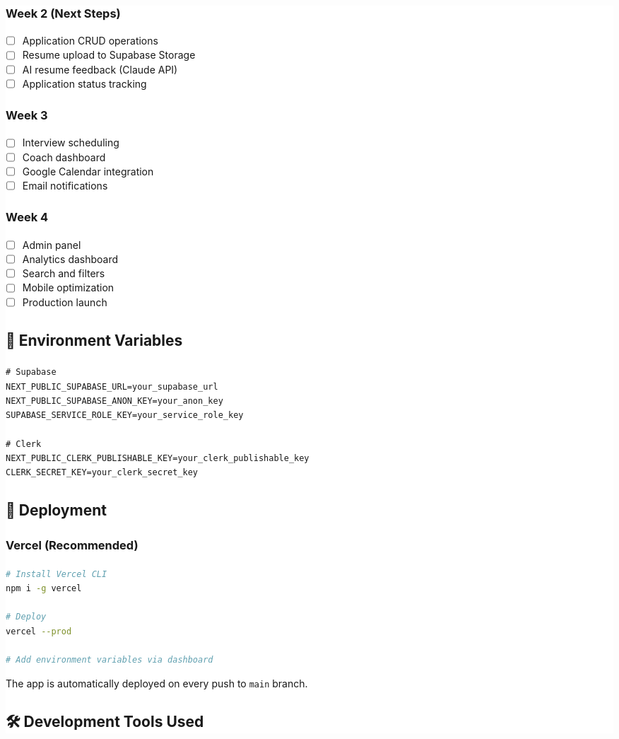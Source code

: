 ### Week 2 (Next Steps)
- [ ] Application CRUD operations
- [ ] Resume upload to Supabase Storage
- [ ] AI resume feedback (Claude API)
- [ ] Application status tracking

### Week 3
- [ ] Interview scheduling
- [ ] Coach dashboard
- [ ] Google Calendar integration
- [ ] Email notifications

### Week 4
- [ ] Admin panel
- [ ] Analytics dashboard
- [ ] Search and filters
- [ ] Mobile optimization
- [ ] Production launch

## 🔐 Environment Variables

```env
# Supabase
NEXT_PUBLIC_SUPABASE_URL=your_supabase_url
NEXT_PUBLIC_SUPABASE_ANON_KEY=your_anon_key
SUPABASE_SERVICE_ROLE_KEY=your_service_role_key

# Clerk
NEXT_PUBLIC_CLERK_PUBLISHABLE_KEY=your_clerk_publishable_key
CLERK_SECRET_KEY=your_clerk_secret_key
```

## 🚀 Deployment

### Vercel (Recommended)

```bash
# Install Vercel CLI
npm i -g vercel

# Deploy
vercel --prod

# Add environment variables via dashboard
```

The app is automatically deployed on every push to `main` branch.

## 🛠️ Development Tools Used
